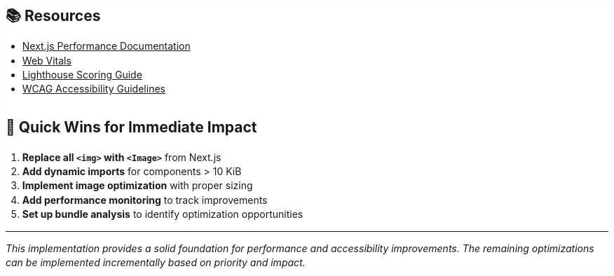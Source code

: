 ## 📚 Resources

- [Next.js Performance Documentation](https://nextjs.org/docs/advanced-features/measuring-performance)
- [Web Vitals](https://web.dev/vitals/)
- [Lighthouse Scoring Guide](https://web.dev/performance-scoring/)
- [WCAG Accessibility Guidelines](https://www.w3.org/TR/WCAG21/)

## 🚀 Quick Wins for Immediate Impact

1. **Replace all `<img>` with `<Image>`** from Next.js
2. **Add dynamic imports** for components > 10 KiB
3. **Implement image optimization** with proper sizing
4. **Add performance monitoring** to track improvements
5. **Set up bundle analysis** to identify optimization opportunities

---

_This implementation provides a solid foundation for performance and accessibility improvements. The remaining optimizations can be implemented incrementally based on priority and impact._
